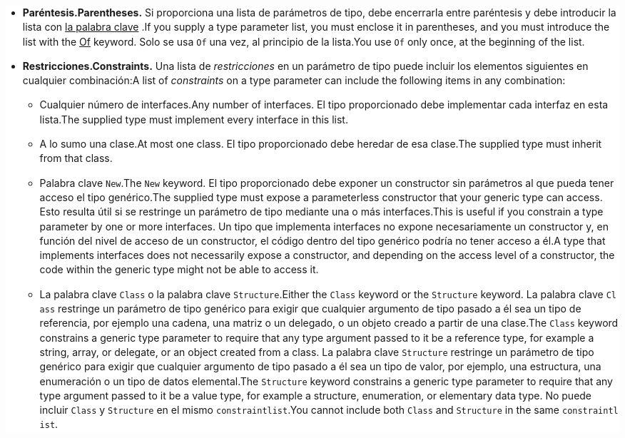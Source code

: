 - <span data-ttu-id="c2a7a-129">**Paréntesis.**</span><span class="sxs-lookup"><span data-stu-id="c2a7a-129">**Parentheses.**</span></span> <span data-ttu-id="c2a7a-130">Si proporciona una lista de parámetros de tipo, debe encerrarla entre paréntesis y debe introducir la lista con [la palabra clave](../../../visual-basic/language-reference/statements/of-clause.md) .</span><span class="sxs-lookup"><span data-stu-id="c2a7a-130">If you supply a type parameter list, you must enclose it in parentheses, and you must introduce the list with the [Of](../../../visual-basic/language-reference/statements/of-clause.md) keyword.</span></span> <span data-ttu-id="c2a7a-131">Solo se usa `Of` una vez, al principio de la lista.</span><span class="sxs-lookup"><span data-stu-id="c2a7a-131">You use `Of` only once, at the beginning of the list.</span></span>

- <span data-ttu-id="c2a7a-132">**Restricciones.**</span><span class="sxs-lookup"><span data-stu-id="c2a7a-132">**Constraints.**</span></span> <span data-ttu-id="c2a7a-133">Una lista de *restricciones* en un parámetro de tipo puede incluir los elementos siguientes en cualquier combinación:</span><span class="sxs-lookup"><span data-stu-id="c2a7a-133">A list of *constraints* on a type parameter can include the following items in any combination:</span></span>

  - <span data-ttu-id="c2a7a-134">Cualquier número de interfaces.</span><span class="sxs-lookup"><span data-stu-id="c2a7a-134">Any number of interfaces.</span></span> <span data-ttu-id="c2a7a-135">El tipo proporcionado debe implementar cada interfaz en esta lista.</span><span class="sxs-lookup"><span data-stu-id="c2a7a-135">The supplied type must implement every interface in this list.</span></span>

  - <span data-ttu-id="c2a7a-136">A lo sumo una clase.</span><span class="sxs-lookup"><span data-stu-id="c2a7a-136">At most one class.</span></span> <span data-ttu-id="c2a7a-137">El tipo proporcionado debe heredar de esa clase.</span><span class="sxs-lookup"><span data-stu-id="c2a7a-137">The supplied type must inherit from that class.</span></span>

  - <span data-ttu-id="c2a7a-138">Palabra clave `New`.</span><span class="sxs-lookup"><span data-stu-id="c2a7a-138">The `New` keyword.</span></span> <span data-ttu-id="c2a7a-139">El tipo proporcionado debe exponer un constructor sin parámetros al que pueda tener acceso el tipo genérico.</span><span class="sxs-lookup"><span data-stu-id="c2a7a-139">The supplied type must expose a parameterless constructor that your generic type can access.</span></span> <span data-ttu-id="c2a7a-140">Esto resulta útil si se restringe un parámetro de tipo mediante una o más interfaces.</span><span class="sxs-lookup"><span data-stu-id="c2a7a-140">This is useful if you constrain a type parameter by one or more interfaces.</span></span> <span data-ttu-id="c2a7a-141">Un tipo que implementa interfaces no expone necesariamente un constructor y, en función del nivel de acceso de un constructor, el código dentro del tipo genérico podría no tener acceso a él.</span><span class="sxs-lookup"><span data-stu-id="c2a7a-141">A type that implements interfaces does not necessarily expose a constructor, and depending on the access level of a constructor, the code within the generic type might not be able to access it.</span></span>

  - <span data-ttu-id="c2a7a-142">La palabra clave `Class` o la palabra clave `Structure`.</span><span class="sxs-lookup"><span data-stu-id="c2a7a-142">Either the `Class` keyword or the `Structure` keyword.</span></span> <span data-ttu-id="c2a7a-143">La palabra clave `Class` restringe un parámetro de tipo genérico para exigir que cualquier argumento de tipo pasado a él sea un tipo de referencia, por ejemplo una cadena, una matriz o un delegado, o un objeto creado a partir de una clase.</span><span class="sxs-lookup"><span data-stu-id="c2a7a-143">The `Class` keyword constrains a generic type parameter to require that any type argument passed to it be a reference type, for example a string, array, or delegate, or an object created from a class.</span></span> <span data-ttu-id="c2a7a-144">La palabra clave `Structure` restringe un parámetro de tipo genérico para exigir que cualquier argumento de tipo pasado a él sea un tipo de valor, por ejemplo, una estructura, una enumeración o un tipo de datos elemental.</span><span class="sxs-lookup"><span data-stu-id="c2a7a-144">The `Structure` keyword constrains a generic type parameter to require that any type argument passed to it be a value type, for example a structure, enumeration, or elementary data type.</span></span> <span data-ttu-id="c2a7a-145">No puede incluir `Class` y `Structure` en el mismo `constraintlist`.</span><span class="sxs-lookup"><span data-stu-id="c2a7a-145">You cannot include both `Class` and `Structure` in the same `constraintlist`.</span></span>
